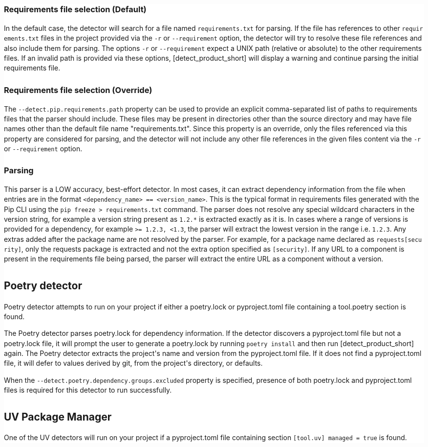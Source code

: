 ### Requirements file selection (Default)

In the default case, the detector will search for a file named `requirements.txt` for parsing. If the file has references to other `requirements.txt` files in the project provided via the `-r` or `--requirement` option, the detector will try to resolve these file references and also include them for parsing. 
<note type="note">The options `-r` or `--requirement` expect a UNIX path (relative or absolute) to the other requirements files. If an invalid path is provided via these options, [detect_product_short] will display a warning and continue parsing the initial requirements file.</note>

### Requirements file selection (Override)

The `--detect.pip.requirements.path` property can be used to provide an explicit comma-separated list of paths to requirements files that the parser should include. These files may be present in directories other than the source directory and may have file names other than the default file name "requirements.txt". Since this property is an override, only the files referenced via this property are considered for parsing, and the detector will not include any other file references in the given files content via the `-r` or `--requirement` option.

### Parsing

This parser is a LOW accuracy, best-effort detector. In most cases, it can extract dependency information from the file when entries are in the format `<dependency_name> == <version_name>`. This is the typical format in requirements files generated with the Pip CLI using the `pip freeze > requirements.txt` command. The parser does not resolve any special wildcard characters in the version string, for example a version string present as `1.2.*` is extracted exactly as it is.
In cases where a range of versions is provided for a dependency, for example `>= 1.2.3, <1.3`, the parser will extract the lowest version in the range i.e. `1.2.3`.
Any extras added after the package name are not resolved by the parser. For example, for a package name declared as `requests[security]`, only the requests package is extracted and not the extra option specified as `[security]`.
<note type="note">If any URL to a component is present in the requirements file being parsed, the parser will extract the entire URL as a component without a version.</note>

## Poetry detector

Poetry detector attempts to run on your project if either a poetry.lock or pyproject.toml file containing a tool.poetry section is found.

The Poetry detector parses poetry.lock for dependency information. If the detector discovers a pyproject.toml file but not a poetry.lock file, it will prompt the user to generate a poetry.lock by running `poetry install` and then run [detect_product_short] again.
The Poetry detector extracts the project's name and version from the pyproject.toml file.  If it does not find a pyproject.toml file, it will defer to values derived by git, from the project's directory, or defaults.

When the `--detect.poetry.dependency.groups.excluded` property is specified, presence of both poetry.lock and pyproject.toml files is required for this detector to run successfully.

## UV Package Manager

One of the UV detectors will run on your project if a pyproject.toml file containing section `[tool.uv] managed = true` is found. 

